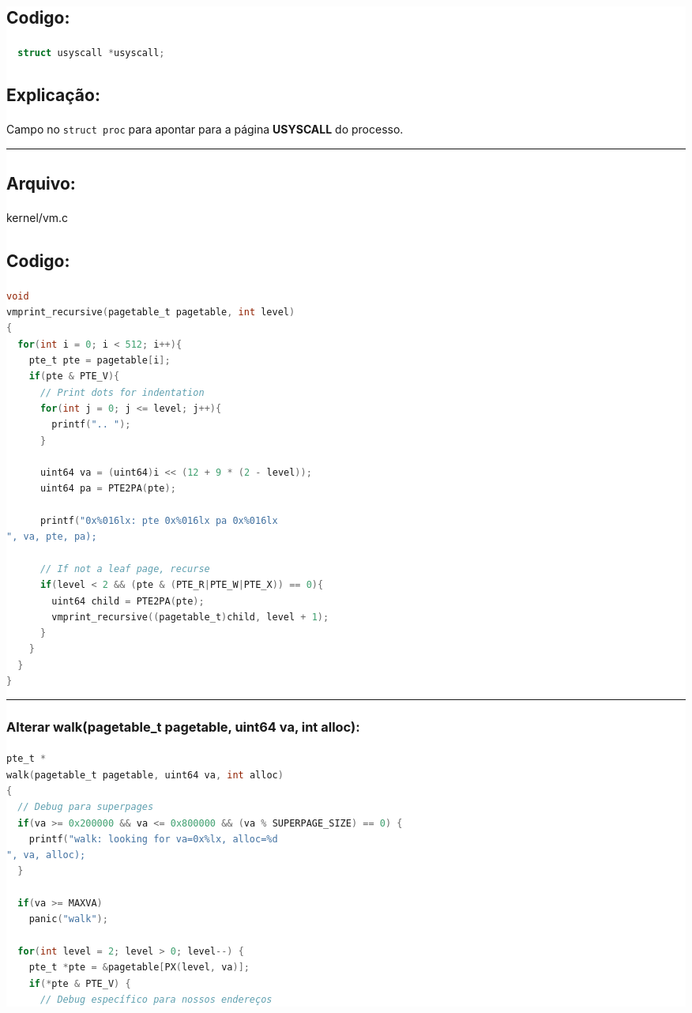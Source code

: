 ## Codigo:
```c
  struct usyscall *usyscall;
```
## Explicação:
Campo no `struct proc` para apontar para a página **USYSCALL** do processo.

---

## Arquivo:
kernel/vm.c

## Codigo:
```c
void
vmprint_recursive(pagetable_t pagetable, int level)
{
  for(int i = 0; i < 512; i++){
    pte_t pte = pagetable[i];
    if(pte & PTE_V){
      // Print dots for indentation
      for(int j = 0; j <= level; j++){
        printf(".. ");
      }
      
      uint64 va = (uint64)i << (12 + 9 * (2 - level));
      uint64 pa = PTE2PA(pte);
      
      printf("0x%016lx: pte 0x%016lx pa 0x%016lx
", va, pte, pa);
      
      // If not a leaf page, recurse
      if(level < 2 && (pte & (PTE_R|PTE_W|PTE_X)) == 0){
        uint64 child = PTE2PA(pte);
        vmprint_recursive((pagetable_t)child, level + 1);
      }
    }
  }
}
```
---

### Alterar walk(pagetable_t pagetable, uint64 va, int alloc):
```c
pte_t *
walk(pagetable_t pagetable, uint64 va, int alloc)
{
  // Debug para superpages
  if(va >= 0x200000 && va <= 0x800000 && (va % SUPERPAGE_SIZE) == 0) {
    printf("walk: looking for va=0x%lx, alloc=%d
", va, alloc);
  }
  
  if(va >= MAXVA)
    panic("walk");
  
  for(int level = 2; level > 0; level--) {
    pte_t *pte = &pagetable[PX(level, va)];
    if(*pte & PTE_V) {
      // Debug específico para nossos endereços
```